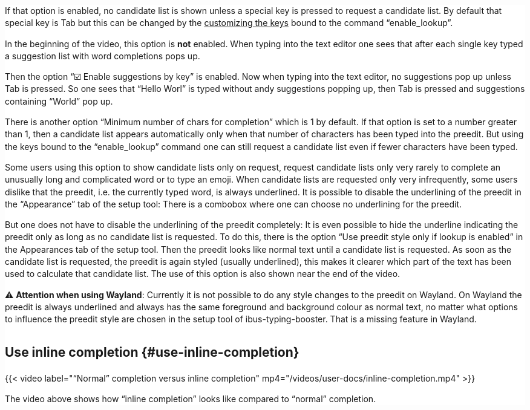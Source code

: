 If that option is enabled, no candidate list is shown unless a special
key is pressed to request a candidate list. By default that special
key is Tab but this can be changed by the [customizing the keys](#customizing-key-bindings)
bound to the command “enable_lookup”.

In the beginning of the video, this option is **not** enabled. When typing
into the text editor one sees that after each single key typed a suggestion
list with word completions pops up.

Then the option “☑️ Enable suggestions by key” is enabled. Now when
typing into the text editor, no suggestions pop up unless Tab is pressed.
So one sees that “Hello Worl” is typed without andy suggestions popping up,
then Tab is pressed and suggestions containing “World” pop up.

There is another option “Minimum number of chars for completion” which
is 1 by default. If that option is set to a number greater than 1,
then a candidate list appears automatically only when that number of
characters has been typed into the preedit. But using the keys bound
to the “enable_lookup” command one can still request a candidate list
even if fewer characters have been typed.

Some users using this option to show candidate lists only on request,
request candidate lists only very rarely to complete an unusually long
and complicated word or to type an emoji. When candidate lists are
requested only very infrequently, some users dislike that the preedit,
i.e. the currently typed word, is always underlined. It is possible to
disable the underlining of the preedit in the “Appearance” tab of the
setup tool: There is a combobox where one can choose no underlining
for the preedit.

But one does not have to disable the underlining of the preedit
completely: It is even possible to hide the underline indicating the
preedit only as long as no candidate list is requested. To do this,
there is the option “Use preedit style only if lookup is enabled” in
the Appearances tab of the setup tool. Then the preedit looks like
normal text until a candidate list is requested. As soon as the
candidate list is requested, the preedit is again styled (usually
underlined), this makes it clearer which part of the text has been
used to calculate that candidate list. The use of this option
is also shown near the end of the video.

⚠️ **Attention when using Wayland**: Currently it is not possible to do any
style changes to the preedit on Wayland. On Wayland the preedit is
always underlined and always has the same foreground and background
colour as normal text, no matter what options to influence the preedit
style are chosen in the setup tool of ibus-typing-booster. That is a
missing feature in Wayland.

## Use inline completion {#use-inline-completion}

{{< video label="“Normal” completion versus inline completion" mp4="/videos/user-docs/inline-completion.mp4" >}}

The video above shows how “inline completion” looks like compared to
“normal” completion.

